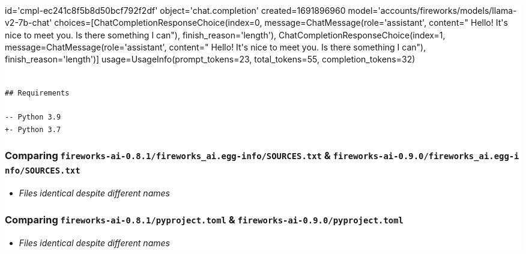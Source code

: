  id='cmpl-ec241c8f5b8d50bcf792f2df' object='chat.completion' created=1691896960 model='accounts/fireworks/models/llama-v2-7b-chat' choices=[ChatCompletionResponseChoice(index=0, message=ChatMessage(role='assistant', content=" Hello! It's nice to meet you. Is there something I can"), finish_reason='length'), ChatCompletionResponseChoice(index=1, message=ChatMessage(role='assistant', content=" Hello! It's nice to meet you. Is there something I can"), finish_reason='length')] usage=UsageInfo(prompt_tokens=23, total_tokens=55, completion_tokens=32)
 ```
 
 ## Requirements
 
-- Python 3.9
+- Python 3.7
```

### Comparing `fireworks-ai-0.8.1/fireworks_ai.egg-info/SOURCES.txt` & `fireworks-ai-0.9.0/fireworks_ai.egg-info/SOURCES.txt`

 * *Files identical despite different names*

### Comparing `fireworks-ai-0.8.1/pyproject.toml` & `fireworks-ai-0.9.0/pyproject.toml`

 * *Files identical despite different names*

